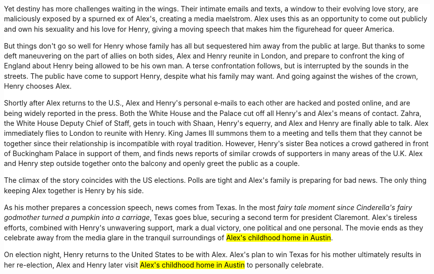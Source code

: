 </from>
</compare>

<compare>
<james {% include timecode %}>

Yet destiny has more challenges waiting in the wings. Their intimate emails and texts, a window to their evolving love story, are maliciously exposed by a spurned ex of Alex's, creating a media maelstrom. Alex uses this as an opportunity to come out publicly and own his sexuality and his love for Henry, giving a moving speech that makes him the figurehead for queer America. 

But things don't go so well for Henry whose family has all but sequestered him away from the public at large. But thanks to some deft maneuvering on the part of allies on both sides, Alex and Henry reunite in London, and prepare to confront the king of England about Henry being allowed to be his own man. A terse confrontation follows, but is interrupted by the sounds in the streets. The public have come to support Henry, despite what his family may want. And going against the wishes of the crown, Henry chooses Alex. 

</james>
<from {% include citation for=page.cite.plagiarized.wiki_rwrb %}>

Shortly after Alex returns to the U.S., Alex and Henry's personal e‑mails to each other are hacked and posted online, and are being widely reported in the press. Both the White House and the Palace cut off all Henry's and Alex's means of contact. Zahra, the White House Deputy Chief of Staff, gets in touch with Shaan, Henry's equerry, and Alex and Henry are finally able to talk. Alex immediately flies to London to reunite with Henry. King James III summons them to a meeting and tells them that they cannot be together since their relationship is incompatible with royal tradition. However, Henry's sister Bea notices a crowd gathered in front of Buckingham Palace in support of them, and finds news reports of similar crowds of supporters in many areas of the U.K. Alex and Henry step outside together onto the balcony and openly greet the public as a couple.

</from>
</compare>

<compare>
<james {% include timecode %}>

The climax of the story coincides with the US elections. Polls are tight and Alex's family is preparing for bad news. The only thing keeping Alex together is Henry by his side. 

As his mother prepares a concession speech, news comes from Texas. In the most *fairy tale moment since Cinderella's fairy godmother turned a pumpkin into a carriage*, Texas goes blue, securing a second term for president Claremont. Alex's tireless efforts, combined with Henry's unwavering support, mark a dual victory, one political and one personal. The movie ends as they celebrate away from the media glare in the tranquil surroundings of <mark>Alex's childhood home in Austin</mark>.

</james>
<from {% include citation for=page.cite.plagiarized.wiki_rwrb %}>

On election night, Henry returns to the United States to be with Alex. Alex's plan to win Texas for his mother ultimately results in her re-election, Alex and Henry later visit <mark>Alex's childhood home in Austin</mark> to personally celebrate.

</from>
</compare>

<compare>
<james {% include timecode %}>
